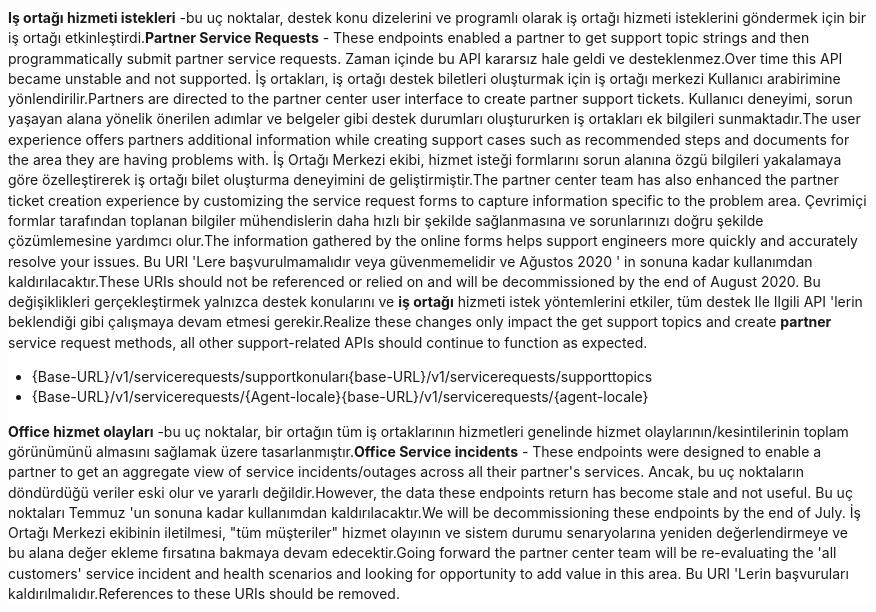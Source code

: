 <span data-ttu-id="e860a-216">**Iş ortağı hizmeti istekleri** -bu uç noktalar, destek konu dizelerini ve programlı olarak iş ortağı hizmeti isteklerini göndermek için bir iş ortağı etkinleştirdi.</span><span class="sxs-lookup"><span data-stu-id="e860a-216">**Partner Service Requests** - These endpoints enabled a partner to get support topic strings and then programmatically submit partner service requests.</span></span> <span data-ttu-id="e860a-217">Zaman içinde bu API kararsız hale geldi ve desteklenmez.</span><span class="sxs-lookup"><span data-stu-id="e860a-217">Over time this API became unstable and not supported.</span></span> <span data-ttu-id="e860a-218">İş ortakları, iş ortağı destek biletleri oluşturmak için iş ortağı merkezi Kullanıcı arabirimine yönlendirilir.</span><span class="sxs-lookup"><span data-stu-id="e860a-218">Partners are directed to the partner center user interface to create partner support tickets.</span></span> <span data-ttu-id="e860a-219">Kullanıcı deneyimi, sorun yaşayan alana yönelik önerilen adımlar ve belgeler gibi destek durumları oluştururken iş ortakları ek bilgileri sunmaktadır.</span><span class="sxs-lookup"><span data-stu-id="e860a-219">The user experience offers partners additional information while creating support cases such as recommended steps and documents for the area they are having problems with.</span></span> <span data-ttu-id="e860a-220">İş Ortağı Merkezi ekibi, hizmet isteği formlarını sorun alanına özgü bilgileri yakalamaya göre özelleştirerek iş ortağı bilet oluşturma deneyimini de geliştirmiştir.</span><span class="sxs-lookup"><span data-stu-id="e860a-220">The partner center team has also enhanced the partner ticket creation experience by customizing the service request forms to capture information specific to the problem area.</span></span> <span data-ttu-id="e860a-221">Çevrimiçi formlar tarafından toplanan bilgiler mühendislerin daha hızlı bir şekilde sağlanmasına ve sorunlarınızı doğru şekilde çözümlemesine yardımcı olur.</span><span class="sxs-lookup"><span data-stu-id="e860a-221">The information gathered by the online forms helps support engineers more quickly and accurately resolve your issues.</span></span> <span data-ttu-id="e860a-222">Bu URI 'Lere başvurulmamalıdır veya güvenmemelidir ve Ağustos 2020 ' in sonuna kadar kullanımdan kaldırılacaktır.</span><span class="sxs-lookup"><span data-stu-id="e860a-222">These URIs should not be referenced or relied on and will be decommissioned by the end of August 2020.</span></span> <span data-ttu-id="e860a-223">Bu değişiklikleri gerçekleştirmek yalnızca destek konularını ve **iş ortağı** hizmeti istek yöntemlerini etkiler, tüm destek Ile Ilgili API 'lerin beklendiği gibi çalışmaya devam etmesi gerekir.</span><span class="sxs-lookup"><span data-stu-id="e860a-223">Realize these changes only impact the get support topics and create **partner** service request methods, all other support-related APIs should continue to function as expected.</span></span>

- <span data-ttu-id="e860a-224">{Base-URL}/v1/servicerequests/supportkonuları</span><span class="sxs-lookup"><span data-stu-id="e860a-224">{base-URL}/v1/servicerequests/supporttopics</span></span>
- <span data-ttu-id="e860a-225">{Base-URL}/v1/servicerequests/{Agent-locale}</span><span class="sxs-lookup"><span data-stu-id="e860a-225">{base-URL}/v1/servicerequests/{agent-locale}</span></span>

<span data-ttu-id="e860a-226">**Office hizmet olayları** -bu uç noktalar, bir ortağın tüm iş ortaklarının hizmetleri genelinde hizmet olaylarının/kesintilerinin toplam görünümünü almasını sağlamak üzere tasarlanmıştır.</span><span class="sxs-lookup"><span data-stu-id="e860a-226">**Office Service incidents** - These endpoints were designed to enable a partner to get an aggregate view of service incidents/outages across all their partner's services.</span></span> <span data-ttu-id="e860a-227">Ancak, bu uç noktaların döndürdüğü veriler eski olur ve yararlı değildir.</span><span class="sxs-lookup"><span data-stu-id="e860a-227">However, the data these endpoints return has become stale and not useful.</span></span> <span data-ttu-id="e860a-228">Bu uç noktaları Temmuz 'un sonuna kadar kullanımdan kaldırılacaktır.</span><span class="sxs-lookup"><span data-stu-id="e860a-228">We will be decommissioning these endpoints by the end of July.</span></span> <span data-ttu-id="e860a-229">İş Ortağı Merkezi ekibinin iletilmesi, "tüm müşteriler" hizmet olayının ve sistem durumu senaryolarına yeniden değerlendirmeye ve bu alana değer ekleme fırsatına bakmaya devam edecektir.</span><span class="sxs-lookup"><span data-stu-id="e860a-229">Going forward the partner center team will be re-evaluating the 'all customers' service incident and health scenarios and looking for opportunity to add value in this area.</span></span> <span data-ttu-id="e860a-230">Bu URI 'Lerin başvuruları kaldırılmalıdır.</span><span class="sxs-lookup"><span data-stu-id="e860a-230">References to these URIs should be removed.</span></span>
